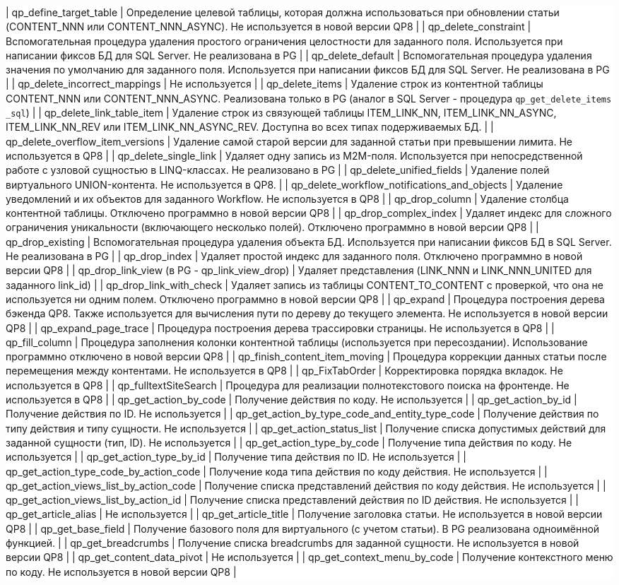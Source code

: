 | qp_define_target_table | Определение целевой таблицы, которая должна использоваться при обновлении статьи (CONTENT_NNN или CONTENT_NNN_ASYNC). Не используется в новой версии QP8 |
| qp_delete_constraint | Вспомогательная процедура удаления простого ограничения целостности для заданного поля. Используется при написании фиксов БД для SQL Server. Не реализована в PG  |
| qp_delete_default | Вспомогательная процедура удаления значения по умолчанию для заданного поля. Используется при написании фиксов БД для SQL Server. Не реализована в PG |
| qp_delete_incorrect_mappings | Не используется |
| qp_delete_items | Удаление строк из контентной таблицы CONTENT_NNN или CONTENT_NNN_ASYNC. Реализована только в PG (аналог в SQL Server - процедура `qp_get_delete_items_sql`) |
| qp_delete_link_table_item | Удаление строк из связующей таблицы ITEM_LINK_NN, ITEM_LINK_NN_ASYNC, ITEM_LINK_NN_REV или ITEM_LINK_NN_ASYNC_REV. Доступна во всех типах подерживаемых БД. |
| qp_delete_overflow_item_versions | Удаление самой старой версии для заданной статьи при превышении лимита. Не используется в QP8 |
| qp_delete_single_link | Удаляет одну запись из M2M-поля. Используется при непосредственной работе с узловой сущностью в LINQ-классах. Не реализовано в PG |
| qp_delete_unified_fields | Удаление полей виртуального UNION-контента. Не используется в QP8. |
| qp_delete_workflow_notifications_and_objects | Удаление уведомлений и их объектов для заданного Workflow. Не используется в QP8 |
| qp_drop_column | Удаление столбца контентной таблицы. Отключено программно в новой версии QP8 |
| qp_drop_complex_index | Удаляет индекс для сложного ограничения уникальности (включающего несколько полей). Отключено программно в новой версии QP8 |
| qp_drop_existing | Вспомогательная процедура удаления объекта БД. Используется при написании фиксов БД в SQL Server. Не реализована в PG |
| qp_drop_index | Удаляет простой индекс для заданного поля. Отключено программно в новой версии QP8 |
| qp_drop_link_view (в PG - qp_link_view_drop) | Удаляет представления (LINK_NNN и LINK_NNN_UNITED для заданного link_id) |
| qp_drop_link_with_check | Удаляет запись из таблицы CONTENT_TO_CONTENT с проверкой, что она не используется ни одним полем. Отключено программно в новой версии QP8  |
| qp_expand | Процедура построения дерева бэкенда QP8. Также используется для вычисления пути по дереву до текущего элемента. Не используется в новой версии QP8 |
| qp_expand_page_trace | Процедура построения дерева трассировки страницы. Не используется в QP8 |
| qp_fill_column | Процедура заполнения колонки контентной таблицы (используется при пересоздании). Использование программно отключено в новой версии QP8 |
| qp_finish_content_item_moving | Процедура коррекции данных статьи после перемещения между контентами. Не используется в QP8 |
| qp_FixTabOrder | Корректировка порядка вкладок. Не используется в QP8 |
| qp_fulltextSiteSearch | Процедура для реализации полнотекстового поиска на фронтенде. Не используется в QP8 |
| qp_get_action_by_code | Получение действия по коду. Не используется |
| qp_get_action_by_id | Получение действия по ID. Не используется |
| qp_get_action_by_type_code_and_entity_type_code | Получение действия по типу действия и типу сущности. Не используется |
| qp_get_action_status_list | Получение списка допустимых действий для заданной сущности (тип, ID). Не используется |
| qp_get_action_type_by_code | Получение типа действия по коду. Не используется |
| qp_get_action_type_by_id | Получение типа действия по ID. Не используется |
| qp_get_action_type_code_by_action_code | Получение кода типа действия по коду действия. Не используется |
| qp_get_action_views_list_by_action_code | Получение списка представлений действия по коду действия. Не используется |
| qp_get_action_views_list_by_action_id | Получение списка представлений действия по ID действия. Не используется |
| qp_get_article_alias | Не используется |
| qp_get_article_title | Получение заголовка статьи. Не используется в новой версии QP8 |
| qp_get_base_field | Получение базового поля для виртуального (с учетом статьи). В PG реализована одноимённой функцией.  |
| qp_get_breadcrumbs | Получение списка breadcrumbs для заданной сущности. Не используется в новой версии QP8 |
| qp_get_content_data_pivot | Не используется |
| qp_get_context_menu_by_code | Получение контекстного меню по коду. Не используется в новой версии QP8 |